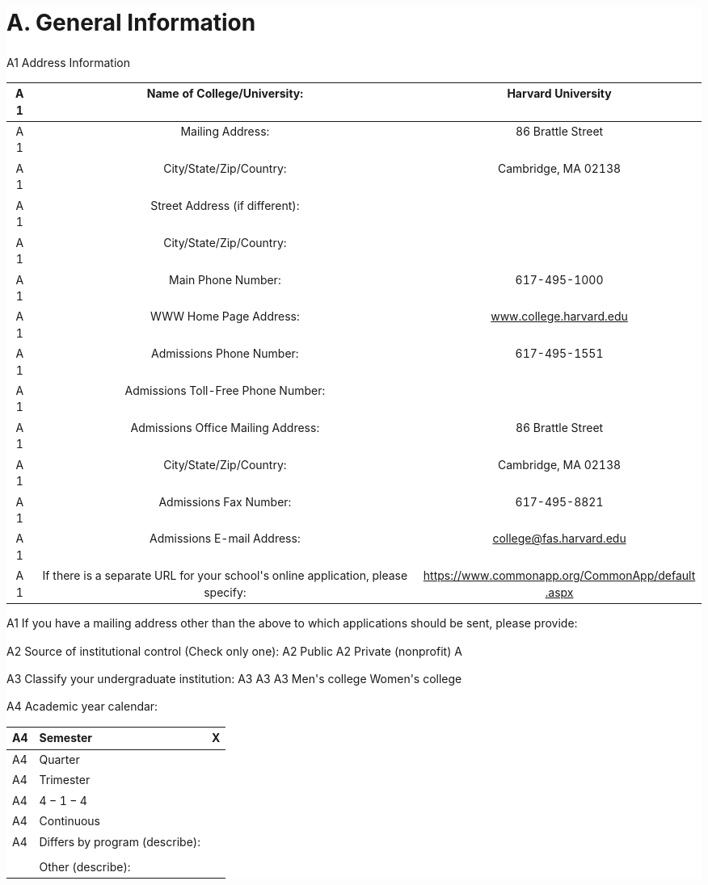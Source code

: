 # A. General Information 

A1 Address Information

| A1 | Name of College/University: | Harvard University |
| :--: | :--: | :--: |
| A1 | Mailing Address: | 86 Brattle Street |
| A1 | City/State/Zip/Country: | Cambridge, MA 02138 |
| A1 | Street Address (if different): |  |
| A1 | City/State/Zip/Country: |  |
| A1 | Main Phone Number: | 617-495-1000 |
| A1 | WWW Home Page Address: | www.college.harvard.edu |
| A1 | Admissions Phone Number: | 617-495-1551 |
| A1 | Admissions Toll-Free Phone Number: |  |
| A1 | Admissions Office Mailing Address: | 86 Brattle Street |
| A1 | City/State/Zip/Country: | Cambridge, MA 02138 |
| A1 | Admissions Fax Number: | 617-495-8821 |
| A1 | Admissions E-mail Address: | college@fas.harvard.edu |
| A1 | If there is a separate URL for your school's online application, please specify: | https://www.commonapp.org/CommonApp/default.aspx |

A1 If you have a mailing address other than the above to which applications should be sent, please provide:

A2 Source of institutional control (Check only one):
A2 Public
A2 Private (nonprofit)
A

A3 Classify your undergraduate institution:
A3
A3
A3
Men's college
Women's college

A4 Academic year calendar:

| A4 | Semester | $\mathbf{X}$ |
| :-- | :-- | :-- |
| A4 | Quarter |  |
| A4 | Trimester |  |
| A4 | $4-1-4$ |  |
| A4 | Continuous |  |
| A4 | Differs by program (describe): |  |
|  |  |  |
|  | Other (describe): |  |
